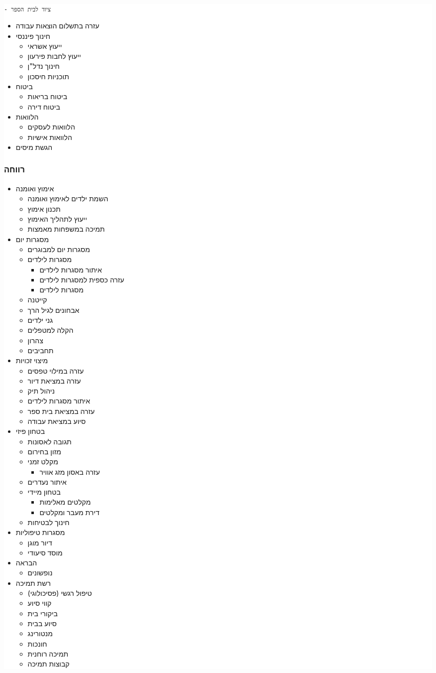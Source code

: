     - ציוד לבית הספר
  - עזרה בתשלום הוצאות עבודה
- חינוך פיננסי
  - ייעוץ אשראי
  - ייעוץ לחבות פירעון
  - חינוך נדל"ן
  - תוכניות חיסכון
- ביטוח
  - ביטוח בריאות
  - ביטוח דירה
- הלוואות
  - הלוואות לעסקים
  - הלוואות אישיות
- הגשת מיסים
### רווחה
- אימוץ ואומנה
  - השמת ילדים לאימוץ ואומנה
  - תכנון אימוץ
  - ייעוץ לתהליך האימוץ
  - תמיכה במשפחות מאמצות
- מסגרות יום
  - מסגרות יום למבוגרים
  - מסגרות לילדים
    - איתור מסגרות לילדים
    - עזרה כספית למסגרות לילדים
    - מסגרות לילדים
  - קייטנה
  - אבחונים לגיל הרך
  - גני ילדים
  - הקלה למטפלים
  - צהרון
  - תחביבים
- מיצוי זכויות
  - עזרה במילוי טפסים
  - עזרה במציאת דיור
  - ניהול תיק
  - איתור מסגרות לילדים
  - עזרה במציאת בית ספר
  - סיוע במציאת עבודה
- בטחון פיזי
  - תגובה לאסונות
  - מזון בחירום
  - מקלט זמני
    - עזרה באסון מזג אוויר
  - איתור נעדרים
  - בטחון מיידי
    - מקלטים מאלימות
    - דירת מעבר ומקלטים
  - חינוך לבטיחות
- מסגרות טיפוליות
  - דיור מוגן
  - מוסד סיעודי
- הבראה
  - נופשונים
- רשת תמיכה
  - טיפול רגשי (פסיכולוגי)
  - קווי סיוע
  - ביקורי בית
  - סיוע בבית
  - מנטורינג
  - חונכות
  - תמיכה רוחנית
  - קבוצות תמיכה